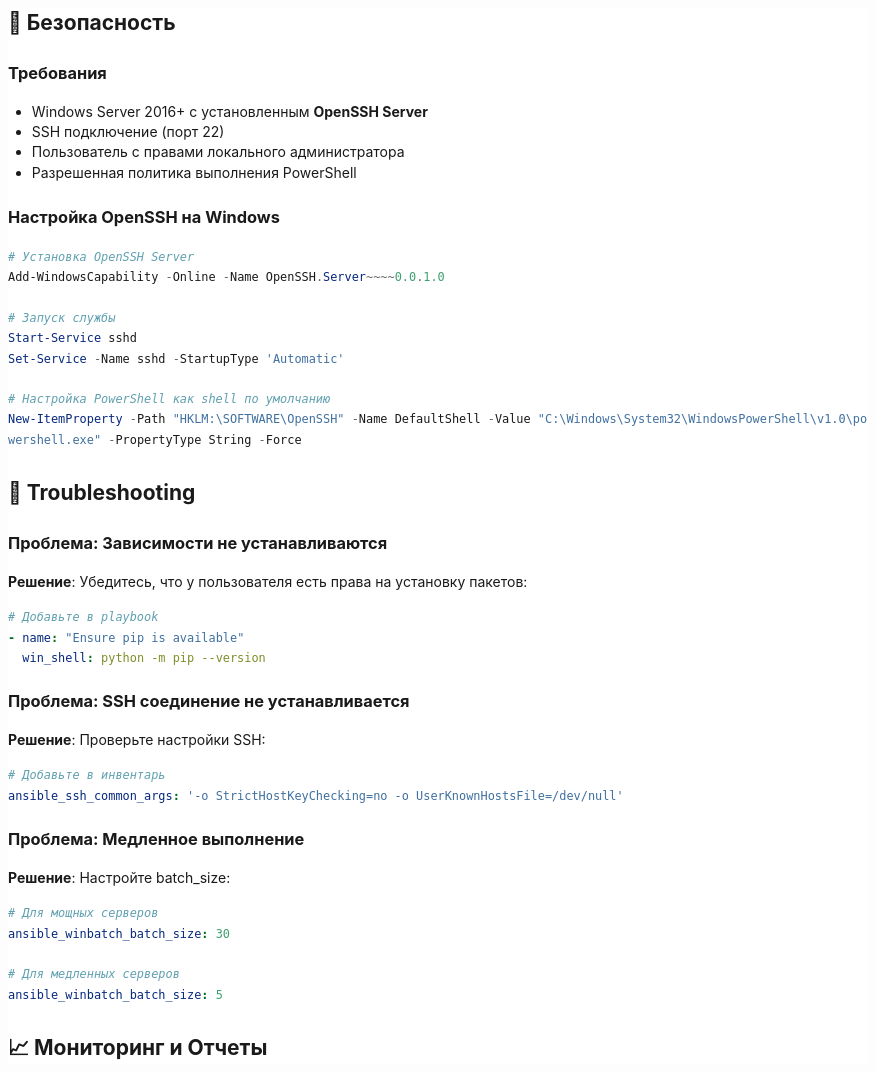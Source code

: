 ## 🔐 Безопасность

### Требования
- Windows Server 2016+ с установленным **OpenSSH Server**
- SSH подключение (порт 22)
- Пользователь с правами локального администратора
- Разрешенная политика выполнения PowerShell

### Настройка OpenSSH на Windows
```powershell
# Установка OpenSSH Server
Add-WindowsCapability -Online -Name OpenSSH.Server~~~~0.0.1.0

# Запуск службы
Start-Service sshd
Set-Service -Name sshd -StartupType 'Automatic'

# Настройка PowerShell как shell по умолчанию
New-ItemProperty -Path "HKLM:\SOFTWARE\OpenSSH" -Name DefaultShell -Value "C:\Windows\System32\WindowsPowerShell\v1.0\powershell.exe" -PropertyType String -Force
```

## 🚨 Troubleshooting

### Проблема: Зависимости не устанавливаются
**Решение**: Убедитесь, что у пользователя есть права на установку пакетов:
```yaml
# Добавьте в playbook
- name: "Ensure pip is available"
  win_shell: python -m pip --version
```

### Проблема: SSH соединение не устанавливается
**Решение**: Проверьте настройки SSH:
```yaml
# Добавьте в инвентарь
ansible_ssh_common_args: '-o StrictHostKeyChecking=no -o UserKnownHostsFile=/dev/null'
```

### Проблема: Медленное выполнение
**Решение**: Настройте batch_size:
```yaml
# Для мощных серверов
ansible_winbatch_batch_size: 30

# Для медленных серверов  
ansible_winbatch_batch_size: 5
```

## 📈 Мониторинг и Отчеты
